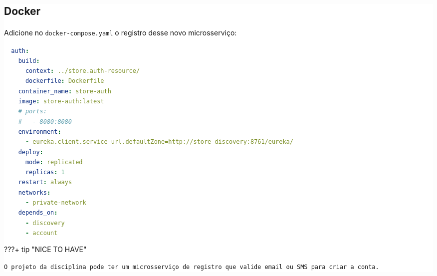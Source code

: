 
## Docker

Adicione no `docker-compose.yaml` o registro desse novo microsserviço:

``` yaml title="docker-compose.yaml"
  auth:
    build:
      context: ../store.auth-resource/
      dockerfile: Dockerfile
    container_name: store-auth
    image: store-auth:latest
    # ports:
    #   - 8080:8080
    environment:
      - eureka.client.service-url.defaultZone=http://store-discovery:8761/eureka/
    deploy:
      mode: replicated
      replicas: 1
    restart: always
    networks:
      - private-network
    depends_on:
      - discovery
      - account
```

???+ tip "NICE TO HAVE"

    O projeto da disciplina pode ter um microsserviço de registro que valide email ou SMS para criar a conta.